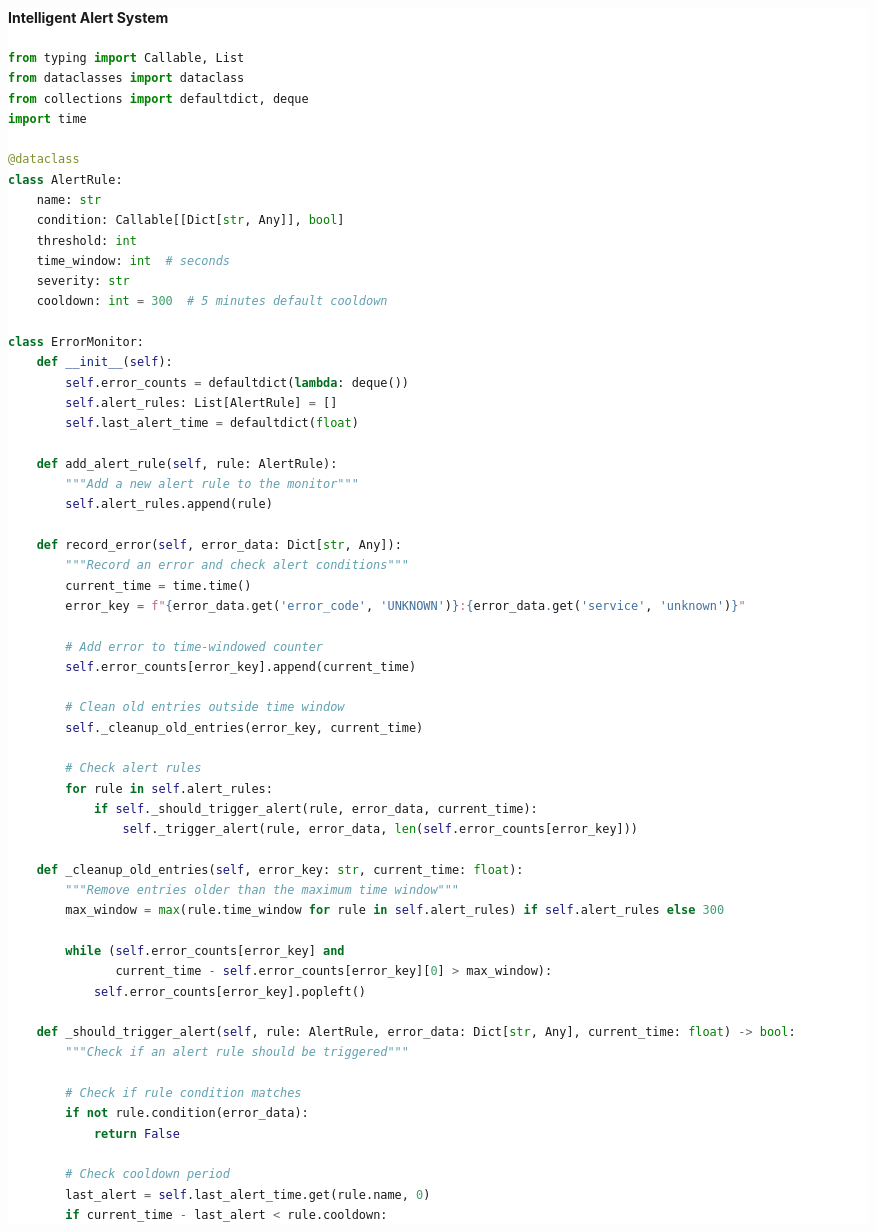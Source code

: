 #### **Intelligent Alert System**

```python
from typing import Callable, List
from dataclasses import dataclass
from collections import defaultdict, deque
import time

@dataclass
class AlertRule:
    name: str
    condition: Callable[[Dict[str, Any]], bool]
    threshold: int
    time_window: int  # seconds
    severity: str
    cooldown: int = 300  # 5 minutes default cooldown

class ErrorMonitor:
    def __init__(self):
        self.error_counts = defaultdict(lambda: deque())
        self.alert_rules: List[AlertRule] = []
        self.last_alert_time = defaultdict(float)
        
    def add_alert_rule(self, rule: AlertRule):
        """Add a new alert rule to the monitor"""
        self.alert_rules.append(rule)
    
    def record_error(self, error_data: Dict[str, Any]):
        """Record an error and check alert conditions"""
        current_time = time.time()
        error_key = f"{error_data.get('error_code', 'UNKNOWN')}:{error_data.get('service', 'unknown')}"
        
        # Add error to time-windowed counter
        self.error_counts[error_key].append(current_time)
        
        # Clean old entries outside time window
        self._cleanup_old_entries(error_key, current_time)
        
        # Check alert rules
        for rule in self.alert_rules:
            if self._should_trigger_alert(rule, error_data, current_time):
                self._trigger_alert(rule, error_data, len(self.error_counts[error_key]))
    
    def _cleanup_old_entries(self, error_key: str, current_time: float):
        """Remove entries older than the maximum time window"""
        max_window = max(rule.time_window for rule in self.alert_rules) if self.alert_rules else 300
        
        while (self.error_counts[error_key] and 
               current_time - self.error_counts[error_key][0] > max_window):
            self.error_counts[error_key].popleft()
    
    def _should_trigger_alert(self, rule: AlertRule, error_data: Dict[str, Any], current_time: float) -> bool:
        """Check if an alert rule should be triggered"""
        
        # Check if rule condition matches
        if not rule.condition(error_data):
            return False
        
        # Check cooldown period
        last_alert = self.last_alert_time.get(rule.name, 0)
        if current_time - last_alert < rule.cooldown:
```